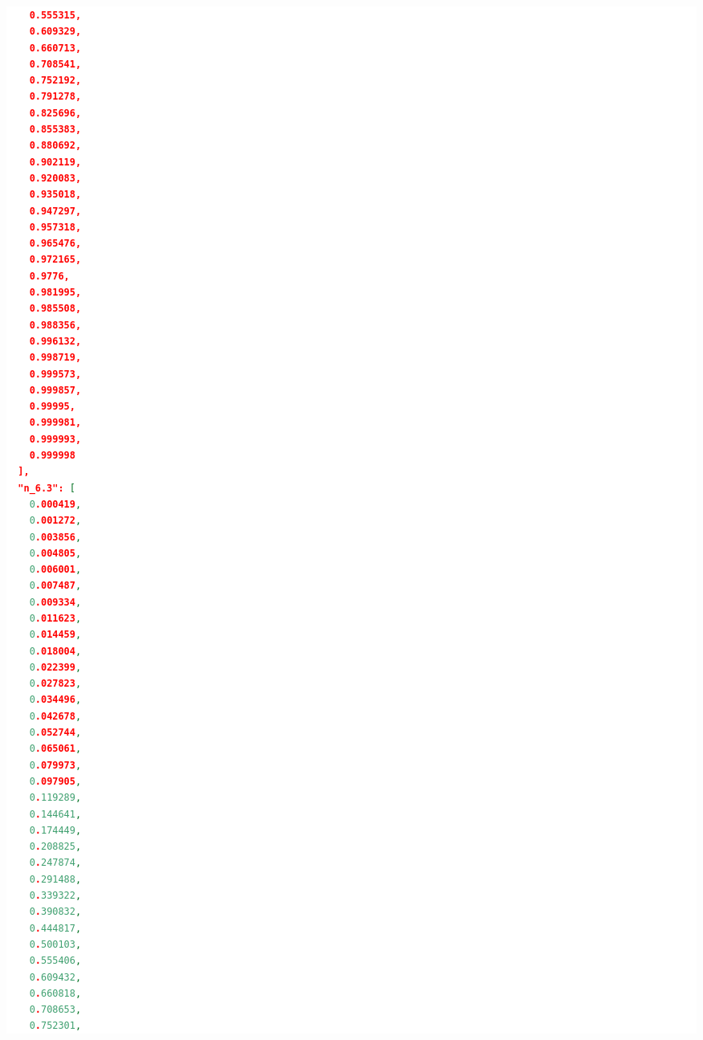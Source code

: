 ```json
    0.555315,
    0.609329,
    0.660713,
    0.708541,
    0.752192,
    0.791278,
    0.825696,
    0.855383,
    0.880692,
    0.902119,
    0.920083,
    0.935018,
    0.947297,
    0.957318,
    0.965476,
    0.972165,
    0.9776,
    0.981995,
    0.985508,
    0.988356,
    0.996132,
    0.998719,
    0.999573,
    0.999857,
    0.99995,
    0.999981,
    0.999993,
    0.999998
  ],
  "n_6.3": [
    0.000419,
    0.001272,
    0.003856,
    0.004805,
    0.006001,
    0.007487,
    0.009334,
    0.011623,
    0.014459,
    0.018004,
    0.022399,
    0.027823,
    0.034496,
    0.042678,
    0.052744,
    0.065061,
    0.079973,
    0.097905,
    0.119289,
    0.144641,
    0.174449,
    0.208825,
    0.247874,
    0.291488,
    0.339322,
    0.390832,
    0.444817,
    0.500103,
    0.555406,
    0.609432,
    0.660818,
    0.708653,
    0.752301,
```